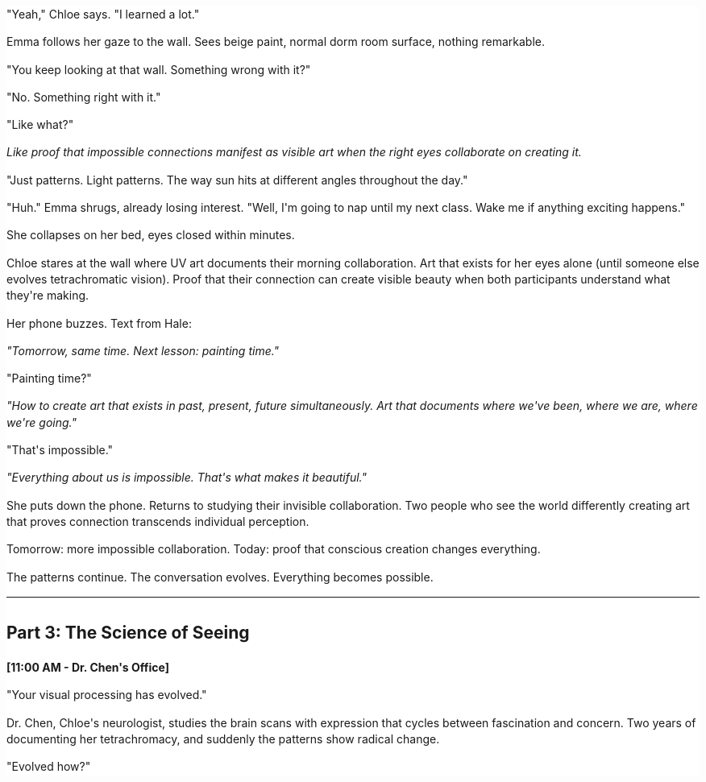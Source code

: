 "Yeah," Chloe says. "I learned a lot."

Emma follows her gaze to the wall. Sees beige paint, normal dorm room surface, nothing remarkable.

"You keep looking at that wall. Something wrong with it?"

"No. Something right with it."

"Like what?"

*Like proof that impossible connections manifest as visible art when the right eyes collaborate on creating it.*

"Just patterns. Light patterns. The way sun hits at different angles throughout the day."

"Huh." Emma shrugs, already losing interest. "Well, I'm going to nap until my next class. Wake me if anything exciting happens."

She collapses on her bed, eyes closed within minutes.

Chloe stares at the wall where UV art documents their morning collaboration. Art that exists for her eyes alone (until someone else evolves tetrachromatic vision). Proof that their connection can create visible beauty when both participants understand what they're making.

Her phone buzzes. Text from Hale:

*"Tomorrow, same time. Next lesson: painting time."*

"Painting time?"

*"How to create art that exists in past, present, future simultaneously. Art that documents where we've been, where we are, where we're going."*

"That's impossible."

*"Everything about us is impossible. That's what makes it beautiful."*

She puts down the phone. Returns to studying their invisible collaboration. Two people who see the world differently creating art that proves connection transcends individual perception.

Tomorrow: more impossible collaboration.
Today: proof that conscious creation changes everything.

The patterns continue.
The conversation evolves.
Everything becomes possible.

---

## Part 3: The Science of Seeing

**[11:00 AM - Dr. Chen's Office]**

"Your visual processing has evolved."

Dr. Chen, Chloe's neurologist, studies the brain scans with expression that cycles between fascination and concern. Two years of documenting her tetrachromacy, and suddenly the patterns show radical change.

"Evolved how?"
